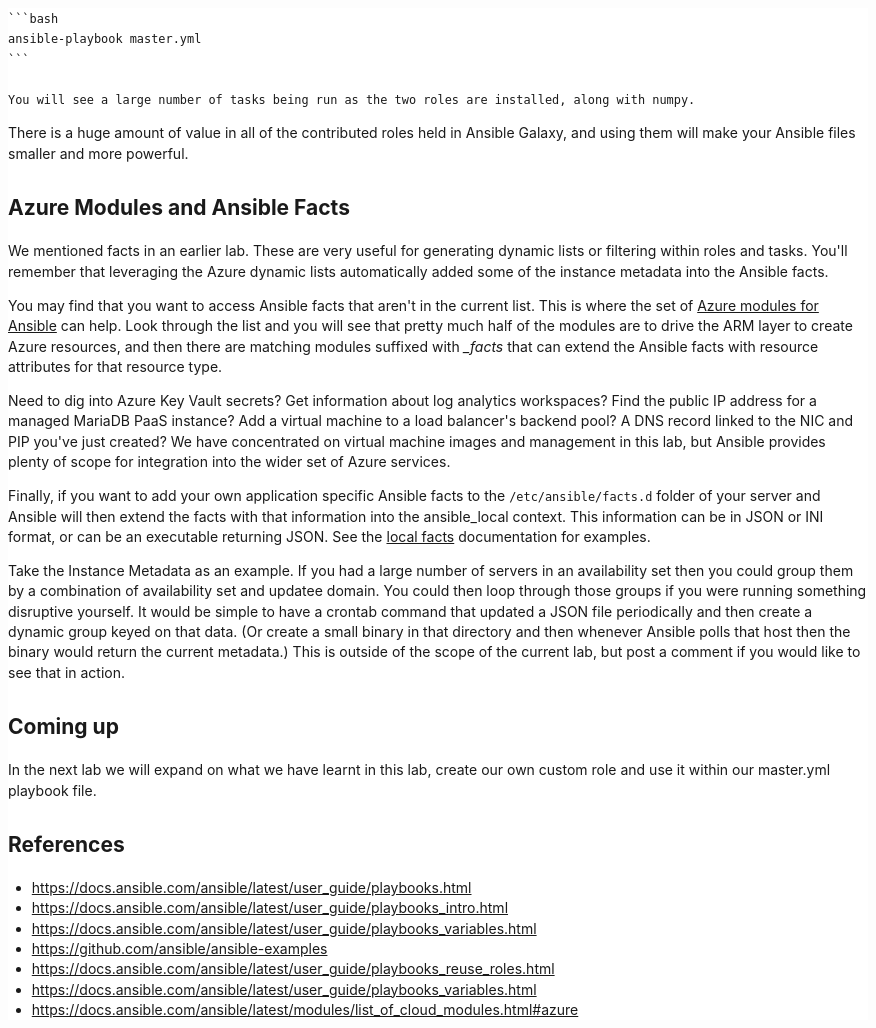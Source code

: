     ```bash
    ansible-playbook master.yml
    ```

    You will see a large number of tasks being run as the two roles are installed, along with numpy.

There is a huge amount of value in all of the contributed roles held in Ansible Galaxy, and using them will make your Ansible files smaller and more powerful.

## Azure Modules and Ansible Facts

We mentioned facts in an earlier lab.  These are very useful for generating dynamic lists or filtering within roles and tasks.  You'll remember that leveraging the Azure dynamic lists automatically added some of the instance metadata into the Ansible facts.

You may find that you want to access Ansible facts that aren't in the current list. This is where the set of [Azure modules for Ansible](https://docs.ansible.com/ansible/latest/modules/list_of_cloud_modules.html#azure) can help.  Look through the list and you will see that pretty much half of the modules are to drive the ARM layer to create Azure resources, and then there are matching modules suffixed with *_facts* that can extend the Ansible facts with resource attributes for that resource type.

Need to dig into Azure Key Vault secrets? Get information about log analytics workspaces? Find the public IP address for a managed MariaDB PaaS instance? Add a virtual machine to a load balancer's backend pool? A DNS record linked to the NIC and PIP you've just created? We have concentrated on virtual machine images and management in this lab, but Ansible provides plenty of scope for integration into the wider set of Azure services.

Finally, if you want to add your own application specific Ansible facts to the `/etc/ansible/facts.d` folder of your server and Ansible will then extend the facts with that information into the ansible_local context.  This information can be in JSON or INI format, or can be an executable returning JSON. See the [local facts](https://docs.ansible.com/ansible/latest/user_guide/playbooks_variables.html#local-facts-facts-d) documentation for examples.

Take the Instance Metadata as an example.  If you had a large number of servers in an availability set then you could group them by a combination of availability set and updatee domain. You could then loop through those groups if you were running something disruptive yourself. It would be simple to have a crontab command that updated a JSON file periodically and then create a dynamic group keyed on that data. (Or create a small binary in that directory and then whenever Ansible polls that host then the binary would return the current metadata.) This is outside of the scope of the current lab, but post a comment if you would like to see that in action.

## Coming up

In the next lab we will expand on what we have learnt in this lab, create our own custom role and use it within our master.yml playbook file.

## References

* <https://docs.ansible.com/ansible/latest/user_guide/playbooks.html>
* <https://docs.ansible.com/ansible/latest/user_guide/playbooks_intro.html>
* <https://docs.ansible.com/ansible/latest/user_guide/playbooks_variables.html>
* <https://github.com/ansible/ansible-examples>
* <https://docs.ansible.com/ansible/latest/user_guide/playbooks_reuse_roles.html>
* <https://docs.ansible.com/ansible/latest/user_guide/playbooks_variables.html>
* <https://docs.ansible.com/ansible/latest/modules/list_of_cloud_modules.html#azure>
